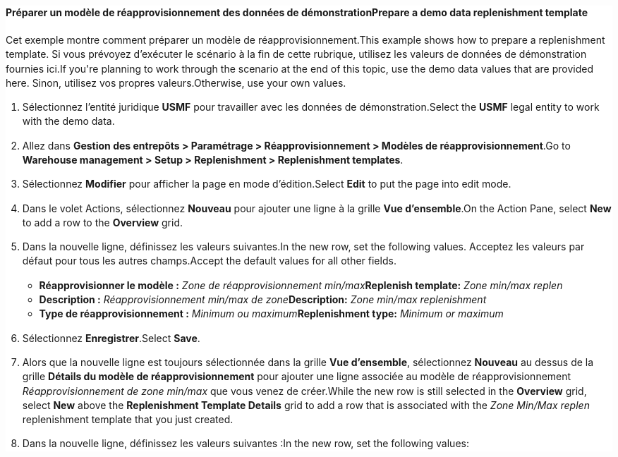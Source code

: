#### <a name="prepare-a-demo-data-replenishment-template"></a><span data-ttu-id="3621d-150">Préparer un modèle de réapprovisionnement des données de démonstration</span><span class="sxs-lookup"><span data-stu-id="3621d-150">Prepare a demo data replenishment template</span></span>

<span data-ttu-id="3621d-151">Cet exemple montre comment préparer un modèle de réapprovisionnement.</span><span class="sxs-lookup"><span data-stu-id="3621d-151">This example shows how to prepare a replenishment template.</span></span> <span data-ttu-id="3621d-152">Si vous prévoyez d’exécuter le scénario à la fin de cette rubrique, utilisez les valeurs de données de démonstration fournies ici.</span><span class="sxs-lookup"><span data-stu-id="3621d-152">If you're planning to work through the scenario at the end of this topic, use the demo data values that are provided here.</span></span> <span data-ttu-id="3621d-153">Sinon, utilisez vos propres valeurs.</span><span class="sxs-lookup"><span data-stu-id="3621d-153">Otherwise, use your own values.</span></span>

1. <span data-ttu-id="3621d-154">Sélectionnez l’entité juridique **USMF** pour travailler avec les données de démonstration.</span><span class="sxs-lookup"><span data-stu-id="3621d-154">Select the **USMF** legal entity to work with the demo data.</span></span>
1. <span data-ttu-id="3621d-155">Allez dans **Gestion des entrepôts \> Paramétrage \> Réapprovisionnement \> Modèles de réapprovisionnement**.</span><span class="sxs-lookup"><span data-stu-id="3621d-155">Go to **Warehouse management \> Setup \> Replenishment \> Replenishment templates**.</span></span>
1. <span data-ttu-id="3621d-156">Sélectionnez **Modifier** pour afficher la page en mode d’édition.</span><span class="sxs-lookup"><span data-stu-id="3621d-156">Select **Edit** to put the page into edit mode.</span></span>
1. <span data-ttu-id="3621d-157">Dans le volet Actions, sélectionnez **Nouveau** pour ajouter une ligne à la grille **Vue d’ensemble**.</span><span class="sxs-lookup"><span data-stu-id="3621d-157">On the Action Pane, select **New** to add a row to the **Overview** grid.</span></span>
1. <span data-ttu-id="3621d-158">Dans la nouvelle ligne, définissez les valeurs suivantes.</span><span class="sxs-lookup"><span data-stu-id="3621d-158">In the new row, set the following values.</span></span> <span data-ttu-id="3621d-159">Acceptez les valeurs par défaut pour tous les autres champs.</span><span class="sxs-lookup"><span data-stu-id="3621d-159">Accept the default values for all other fields.</span></span>

    - <span data-ttu-id="3621d-160">**Réapprovisionner le modèle :** _Zone de réapprovisionnement min/max_</span><span class="sxs-lookup"><span data-stu-id="3621d-160">**Replenish template:** _Zone min/max replen_</span></span>
    - <span data-ttu-id="3621d-161">**Description :** _Réapprovisionnement min/max de zone_</span><span class="sxs-lookup"><span data-stu-id="3621d-161">**Description:** _Zone min/max replenishment_</span></span>
    - <span data-ttu-id="3621d-162">**Type de réapprovisionnement :** _Minimum ou maximum_</span><span class="sxs-lookup"><span data-stu-id="3621d-162">**Replenishment type:** _Minimum or maximum_</span></span>

1. <span data-ttu-id="3621d-163">Sélectionnez **Enregistrer**.</span><span class="sxs-lookup"><span data-stu-id="3621d-163">Select **Save**.</span></span>
1. <span data-ttu-id="3621d-164">Alors que la nouvelle ligne est toujours sélectionnée dans la grille **Vue d’ensemble**, sélectionnez **Nouveau** au dessus de la grille **Détails du modèle de réapprovisionnement** pour ajouter une ligne associée au modèle de réapprovisionnement *Réapprovisionnement de zone min/max* que vous venez de créer.</span><span class="sxs-lookup"><span data-stu-id="3621d-164">While the new row is still selected in the **Overview** grid, select **New** above the **Replenishment Template Details** grid to add a row that is associated with the *Zone Min/Max replen* replenishment template that you just created.</span></span>
1. <span data-ttu-id="3621d-165">Dans la nouvelle ligne, définissez les valeurs suivantes :</span><span class="sxs-lookup"><span data-stu-id="3621d-165">In the new row, set the following values:</span></span>
